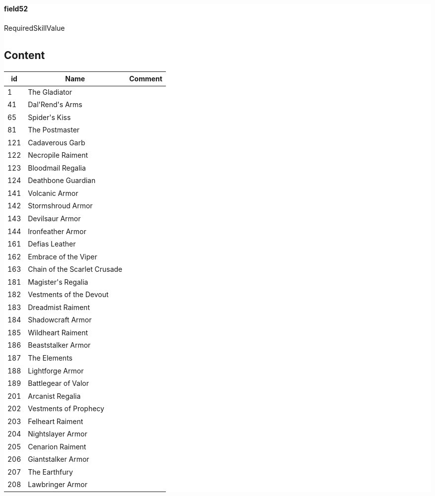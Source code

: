 #### field52

RequiredSkillValue

## Content

| id| Name| Comment|
| ---| ---| ---|
|1|The Gladiator||
|41|Dal'Rend's Arms||
|65|Spider's Kiss||
|81|The Postmaster||
|121|Cadaverous Garb||
|122|Necropile Raiment||
|123|Bloodmail Regalia||
|124|Deathbone Guardian||
|141|Volcanic Armor||
|142|Stormshroud Armor||
|143|Devilsaur Armor||
|144|Ironfeather Armor||
|161|Defias Leather||
|162|Embrace of the Viper||
|163|Chain of the Scarlet Crusade||
|181|Magister's Regalia||
|182|Vestments of the Devout||
|183|Dreadmist Raiment||
|184|Shadowcraft Armor||
|185|Wildheart Raiment||
|186|Beaststalker Armor||
|187|The Elements||
|188|Lightforge Armor||
|189|Battlegear of Valor||
|201|Arcanist Regalia||
|202|Vestments of Prophecy||
|203|Felheart Raiment||
|204|Nightslayer Armor||
|205|Cenarion Raiment||
|206|Giantstalker Armor||
|207|The Earthfury||
|208|Lawbringer Armor||